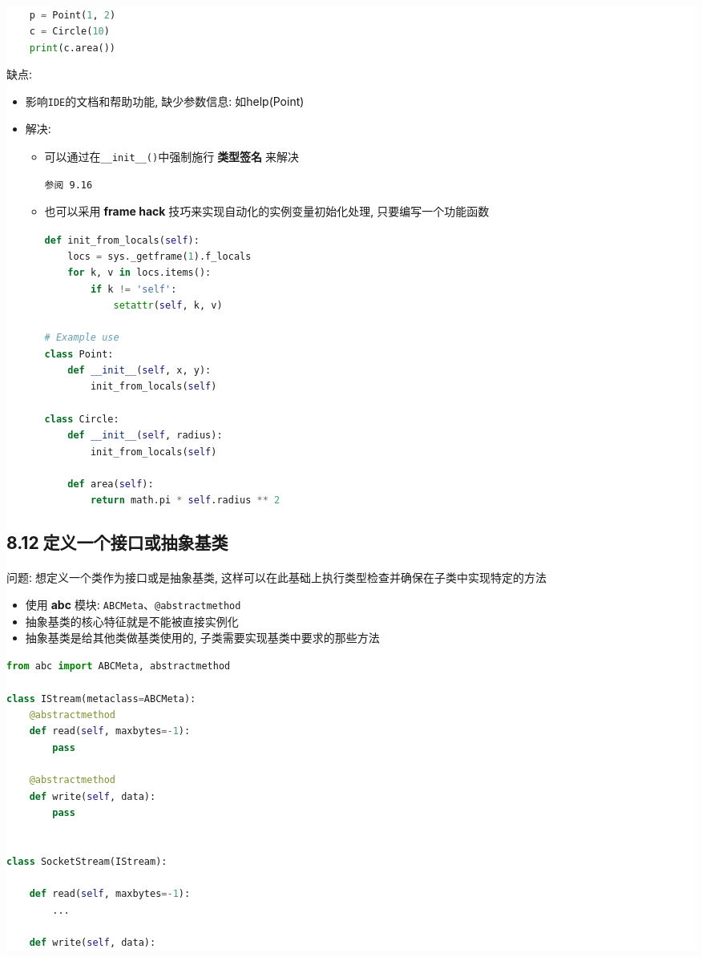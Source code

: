 ```python
    p = Point(1, 2)
    c = Circle(10)
    print(c.area())
```

缺点:

- 影响`IDE`的文档和帮助功能,  缺少参数信息: 如help(Point)

- 解决:

  - 可以通过在`__init__()`中强制施行 **类型签名** 来解决

    ```
    参阅 9.16
    ```

  - 也可以采用 **frame hack** 技巧来实现自动化的实例变量初始化处理,  只要编写一个功能函数

    ```python
    def init_from_locals(self):
        locs = sys._getframe(1).f_locals
        for k, v in locs.items():
            if k != 'self':
                setattr(self, k, v)
    
    # Example use
    class Point:
        def __init__(self, x, y):
            init_from_locals(self)
    
    class Circle:
        def __init__(self, radius):
            init_from_locals(self)
    
        def area(self):
            return math.pi * self.radius ** 2
    ```



## 8.12 定义一个接口或抽象基类

问题:  想定义一个类作为接口或是抽象基类,  这样可以在此基础上执行类型检查并确保在子类中实现特定的方法

- 使用 **abc** 模块:  `ABCMeta`、`@abstractmethod`
- 抽象基类的核心特征就是不能被直接实例化
- 抽象基类是给其他类做基类使用的,  子类需要实现基类中要求的那些方法

```python
from abc import ABCMeta, abstractmethod

class IStream(metaclass=ABCMeta):
    @abstractmethod
    def read(self, maxbytes=-1):
        pass

    @abstractmethod
    def write(self, data):
        pass


class SocketStream(IStream):

    def read(self, maxbytes=-1):
        ...

    def write(self, data):
```